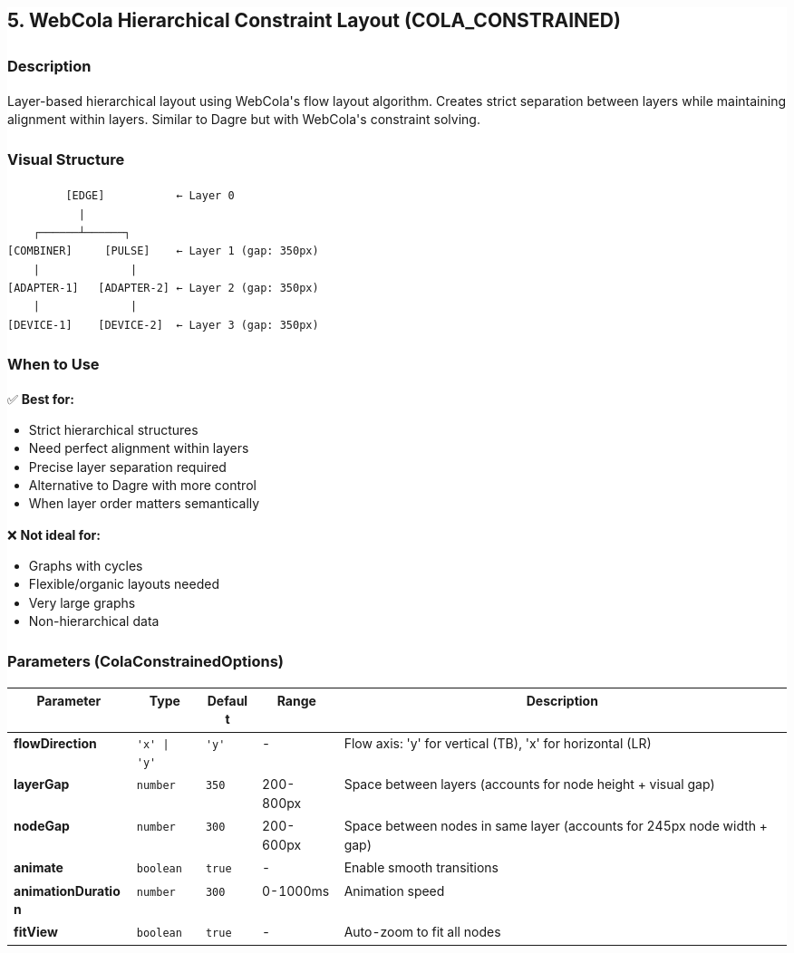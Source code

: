 
## 5. WebCola Hierarchical Constraint Layout (COLA_CONSTRAINED)

### Description

Layer-based hierarchical layout using WebCola's flow layout algorithm. Creates strict separation between layers while maintaining alignment within layers. Similar to Dagre but with WebCola's constraint solving.

### Visual Structure

```
         [EDGE]           ← Layer 0
           |
    ┌──────┴──────┐
[COMBINER]     [PULSE]    ← Layer 1 (gap: 350px)
    |              |
[ADAPTER-1]   [ADAPTER-2] ← Layer 2 (gap: 350px)
    |              |
[DEVICE-1]    [DEVICE-2]  ← Layer 3 (gap: 350px)
```

### When to Use

✅ **Best for:**

- Strict hierarchical structures
- Need perfect alignment within layers
- Precise layer separation required
- Alternative to Dagre with more control
- When layer order matters semantically

❌ **Not ideal for:**

- Graphs with cycles
- Flexible/organic layouts needed
- Very large graphs
- Non-hierarchical data

### Parameters (ColaConstrainedOptions)

| Parameter             | Type         | Default | Range     | Description                                                             |
| --------------------- | ------------ | ------- | --------- | ----------------------------------------------------------------------- |
| **flowDirection**     | `'x' \| 'y'` | `'y'`   | -         | Flow axis: 'y' for vertical (TB), 'x' for horizontal (LR)               |
| **layerGap**          | `number`     | `350`   | 200-800px | Space between layers (accounts for node height + visual gap)            |
| **nodeGap**           | `number`     | `300`   | 200-600px | Space between nodes in same layer (accounts for 245px node width + gap) |
| **animate**           | `boolean`    | `true`  | -         | Enable smooth transitions                                               |
| **animationDuration** | `number`     | `300`   | 0-1000ms  | Animation speed                                                         |
| **fitView**           | `boolean`    | `true`  | -         | Auto-zoom to fit all nodes                                              |
